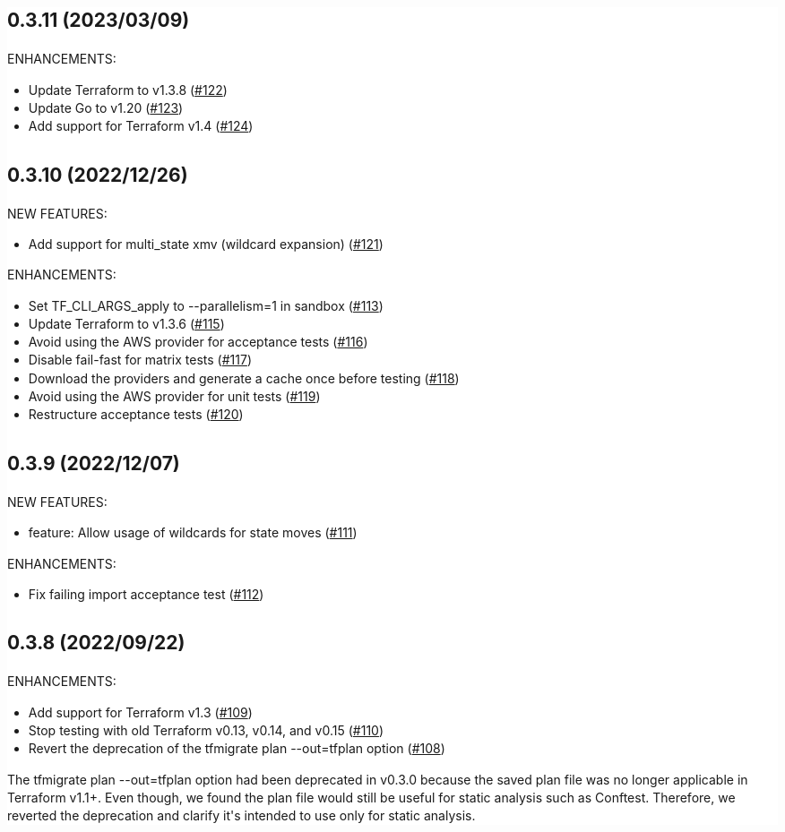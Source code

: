 ## 0.3.11 (2023/03/09)

ENHANCEMENTS:

- Update Terraform to v1.3.8 ([#122](https://github.com/minamijoyo/tfmigrate/pull/122))
- Update Go to v1.20 ([#123](https://github.com/minamijoyo/tfmigrate/pull/123))
- Add support for Terraform v1.4 ([#124](https://github.com/minamijoyo/tfmigrate/pull/124))

## 0.3.10 (2022/12/26)

NEW FEATURES:

- Add support for multi_state xmv (wildcard expansion) ([#121](https://github.com/minamijoyo/tfmigrate/pull/121))

ENHANCEMENTS:

- Set TF_CLI_ARGS_apply to --parallelism=1 in sandbox ([#113](https://github.com/minamijoyo/tfmigrate/pull/113))
- Update Terraform to v1.3.6 ([#115](https://github.com/minamijoyo/tfmigrate/pull/115))
- Avoid using the AWS provider for acceptance tests ([#116](https://github.com/minamijoyo/tfmigrate/pull/116))
- Disable fail-fast for matrix tests ([#117](https://github.com/minamijoyo/tfmigrate/pull/117))
- Download the providers and generate a cache once before testing ([#118](https://github.com/minamijoyo/tfmigrate/pull/118))
- Avoid using the AWS provider for unit tests ([#119](https://github.com/minamijoyo/tfmigrate/pull/119))
- Restructure acceptance tests ([#120](https://github.com/minamijoyo/tfmigrate/pull/120))

## 0.3.9 (2022/12/07)

NEW FEATURES:

- feature: Allow usage of wildcards for state moves ([#111](https://github.com/minamijoyo/tfmigrate/pull/111))

ENHANCEMENTS:

- Fix failing import acceptance test ([#112](https://github.com/minamijoyo/tfmigrate/pull/112))

## 0.3.8 (2022/09/22)

ENHANCEMENTS:

- Add support for Terraform v1.3 ([#109](https://github.com/minamijoyo/tfmigrate/pull/109))
- Stop testing with old Terraform v0.13, v0.14, and v0.15 ([#110](https://github.com/minamijoyo/tfmigrate/pull/110))
- Revert the deprecation of the tfmigrate plan --out=tfplan option ([#108](https://github.com/minamijoyo/tfmigrate/pull/108))

The tfmigrate plan --out=tfplan option had been deprecated in v0.3.0 because the saved plan file was no longer applicable in Terraform v1.1+. Even though, we found the plan file would still be useful for static analysis such as Conftest. Therefore, we reverted the deprecation and clarify it's intended to use only for static analysis.
